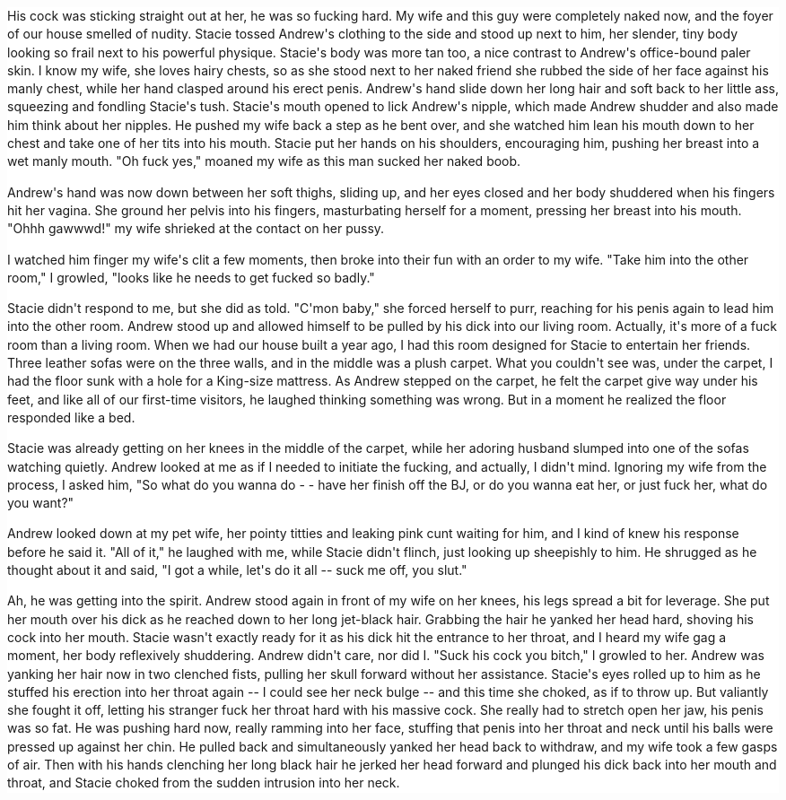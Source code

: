  His cock was sticking straight out at her, he was so fucking hard. My wife and this guy were completely naked now, and the foyer of our house smelled of nudity. Stacie tossed Andrew's clothing to the side and stood up next to him, her slender, tiny body looking so frail next to his powerful physique. Stacie's body was more tan too, a nice contrast to Andrew's office-bound paler skin. I know my wife, she loves hairy chests, so as she stood next to her naked friend she rubbed the side of her face against his manly chest, while her hand clasped around his erect penis. Andrew's hand slide down her long hair and soft back to her little ass, squeezing and fondling Stacie's tush. Stacie's mouth opened to lick Andrew's nipple, which made Andrew shudder and also made him think about her nipples. He pushed my wife back a step as he bent over, and she watched him lean his mouth down to her chest and take one of her tits into his mouth. Stacie put her hands on his shoulders, encouraging him, pushing her breast into a wet manly mouth. "Oh fuck yes," moaned my wife as this man sucked her naked boob. 

 Andrew's hand was now down between her soft thighs, sliding up, and her eyes closed and her body shuddered when his fingers hit her vagina. She ground her pelvis into his fingers, masturbating herself for a moment, pressing her breast into his mouth. "Ohhh gawwwd!" my wife shrieked at the contact on her pussy. 

 I watched him finger my wife's clit a few moments, then broke into their fun with an order to my wife. "Take him into the other room," I growled, "looks like he needs to get fucked so badly." 

 Stacie didn't respond to me, but she did as told. "C'mon baby," she forced herself to purr, reaching for his penis again to lead him into the other room. Andrew stood up and allowed himself to be pulled by his dick into our living room. Actually, it's more of a fuck room than a living room. When we had our house built a year ago, I had this room designed for Stacie to entertain her friends. Three leather sofas were on the three walls, and in the middle was a plush carpet. What you couldn't see was, under the carpet, I had the floor sunk with a hole for a King-size mattress. As Andrew stepped on the carpet, he felt the carpet give way under his feet, and like all of our first-time visitors, he laughed thinking something was wrong. But in a moment he realized the floor responded like a bed. 

 Stacie was already getting on her knees in the middle of the carpet, while her adoring husband slumped into one of the sofas watching quietly. Andrew looked at me as if I needed to initiate the fucking, and actually, I didn't mind. Ignoring my wife from the process, I asked him, "So what do you wanna do - - have her finish off the BJ, or do you wanna eat her, or just fuck her, what do you want?" 

 Andrew looked down at my pet wife, her pointy titties and leaking pink cunt waiting for him, and I kind of knew his response before he said it. "All of it," he laughed with me, while Stacie didn't flinch, just looking up sheepishly to him. He shrugged as he thought about it and said, "I got a while, let's do it all -- suck me off, you slut." 

 Ah, he was getting into the spirit. Andrew stood again in front of my wife on her knees, his legs spread a bit for leverage. She put her mouth over his dick as he reached down to her long jet-black hair. Grabbing the hair he yanked her head hard, shoving his cock into her mouth. Stacie wasn't exactly ready for it as his dick hit the entrance to her throat, and I heard my wife gag a moment, her body reflexively shuddering. Andrew didn't care, nor did I. "Suck his cock you bitch," I growled to her. Andrew was yanking her hair now in two clenched fists, pulling her skull forward without her assistance. Stacie's eyes rolled up to him as he stuffed his erection into her throat again -- I could see her neck bulge -- and this time she choked, as if to throw up. But valiantly she fought it off, letting his stranger fuck her throat hard with his massive cock. She really had to stretch open her jaw, his penis was so fat. He was pushing hard now, really ramming into her face, stuffing that penis into her throat and neck until his balls were pressed up against her chin. He pulled back and simultaneously yanked her head back to withdraw, and my wife took a few gasps of air. Then with his hands clenching her long black hair he jerked her head forward and plunged his dick back into her mouth and throat, and Stacie choked from the sudden intrusion into her neck. 
